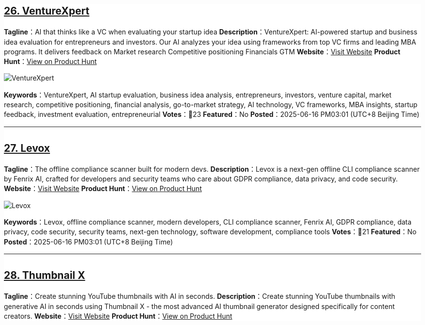 
## [26. VentureXpert](https://www.producthunt.com/posts/venturexpert?utm_campaign=producthunt-api&utm_medium=api-v2&utm_source=Application%3A+phdata+%28ID%3A+183397%29)
**Tagline**：AI that thinks like a VC when evaluating your startup idea
**Description**：VentureXpert: AI-powered startup and business idea evaluation for entrepreneurs and investors. Our AI analyzes your idea using frameworks from top VC firms and leading MBA programs. It delivers feedback on Market research Competitive positioning Financials GTM
**Website**：[Visit Website](https://www.producthunt.com/r/JUGABVN5Z6OAXQ?utm_campaign=producthunt-api&utm_medium=api-v2&utm_source=Application%3A+phdata+%28ID%3A+183397%29)
**Product Hunt**：[View on Product Hunt](https://www.producthunt.com/posts/venturexpert?utm_campaign=producthunt-api&utm_medium=api-v2&utm_source=Application%3A+phdata+%28ID%3A+183397%29)

![VentureXpert]()

**Keywords**：VentureXpert, AI startup evaluation, business idea analysis, entrepreneurs, investors, venture capital, market research, competitive positioning, financial analysis, go-to-market strategy, AI technology, VC frameworks, MBA insights, startup feedback, investment evaluation, entrepreneurial
**Votes**：🔺23
**Featured**：No
**Posted**：2025-06-16 PM03:01 (UTC+8 Beijing Time)

---

## [27. Levox](https://www.producthunt.com/posts/levox?utm_campaign=producthunt-api&utm_medium=api-v2&utm_source=Application%3A+phdata+%28ID%3A+183397%29)
**Tagline**：The offline compliance scanner built for modern devs.
**Description**：Levox is a next-gen offline CLI compliance scanner by Fenrix AI, crafted for developers and security teams who care about GDPR compliance, data privacy, and code security.
**Website**：[Visit Website](https://www.producthunt.com/r/TATVGLQXFG4FER?utm_campaign=producthunt-api&utm_medium=api-v2&utm_source=Application%3A+phdata+%28ID%3A+183397%29)
**Product Hunt**：[View on Product Hunt](https://www.producthunt.com/posts/levox?utm_campaign=producthunt-api&utm_medium=api-v2&utm_source=Application%3A+phdata+%28ID%3A+183397%29)

![Levox]()

**Keywords**：Levox, offline compliance scanner, modern developers, CLI compliance scanner, Fenrix AI, GDPR compliance, data privacy, code security, security teams, next-gen technology, software development, compliance tools
**Votes**：🔺21
**Featured**：No
**Posted**：2025-06-16 PM03:01 (UTC+8 Beijing Time)

---

## [28. Thumbnail X](https://www.producthunt.com/posts/thumbnail-x?utm_campaign=producthunt-api&utm_medium=api-v2&utm_source=Application%3A+phdata+%28ID%3A+183397%29)
**Tagline**：Create stunning YouTube thumbnails with AI in seconds.
**Description**：Create stunning YouTube thumbnails with generative AI in seconds using Thumbnail X - the most advanced AI thumbnail generator designed specifically for content creators.
**Website**：[Visit Website](https://www.producthunt.com/r/ALSXTEN5ULVS52?utm_campaign=producthunt-api&utm_medium=api-v2&utm_source=Application%3A+phdata+%28ID%3A+183397%29)
**Product Hunt**：[View on Product Hunt](https://www.producthunt.com/posts/thumbnail-x?utm_campaign=producthunt-api&utm_medium=api-v2&utm_source=Application%3A+phdata+%28ID%3A+183397%29)
